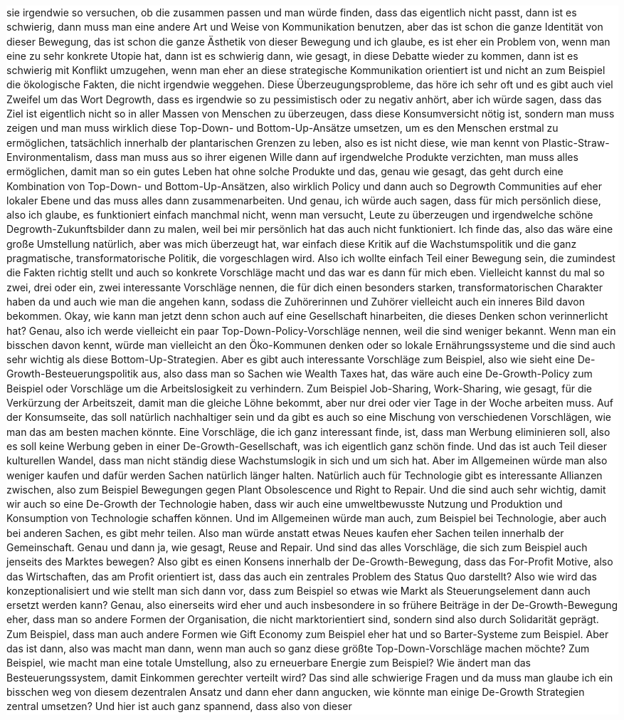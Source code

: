 sie irgendwie so versuchen, ob die zusammen passen und man würde finden, dass das eigentlich nicht passt, dann ist es schwierig, dann muss man eine andere Art und Weise von Kommunikation benutzen, aber das ist schon die ganze Identität von dieser Bewegung, das ist schon die ganze Ästhetik von dieser Bewegung und ich glaube, es ist eher ein Problem von, wenn man eine zu sehr konkrete Utopie hat, dann ist es schwierig dann, wie gesagt, in diese Debatte wieder zu kommen, dann ist es schwierig mit Konflikt umzugehen, wenn man eher an diese strategische Kommunikation orientiert ist und nicht an zum Beispiel die ökologische Fakten, die nicht irgendwie weggehen. Diese Überzeugungsprobleme, das höre ich sehr oft und es gibt auch viel Zweifel um das Wort Degrowth, dass es irgendwie so zu pessimistisch oder zu negativ anhört, aber ich würde sagen, dass das Ziel ist eigentlich nicht so in aller Massen von Menschen zu überzeugen, dass diese Konsumversicht nötig ist, sondern man muss zeigen und man muss wirklich diese Top-Down- und Bottom-Up-Ansätze umsetzen, um es den Menschen erstmal zu ermöglichen, tatsächlich innerhalb der plantarischen Grenzen zu leben, also es ist nicht diese, wie man kennt von Plastic-Straw-Environmentalism, dass man muss aus so ihrer eigenen Wille dann auf irgendwelche Produkte verzichten, man muss alles ermöglichen, damit man so ein gutes Leben hat ohne solche Produkte und das, genau wie gesagt, das geht durch eine Kombination von Top-Down- und Bottom-Up-Ansätzen, also wirklich Policy und dann auch so Degrowth Communities auf eher lokaler Ebene und das muss alles dann zusammenarbeiten. Und genau, ich würde auch sagen, dass für mich persönlich diese, also ich glaube, es funktioniert einfach manchmal nicht, wenn man versucht, Leute zu überzeugen und irgendwelche schöne Degrowth-Zukunftsbilder dann zu malen, weil bei mir persönlich hat das auch nicht funktioniert. Ich finde das, also das wäre eine große Umstellung natürlich, aber was mich überzeugt hat, war einfach diese Kritik auf die Wachstumspolitik und die ganz pragmatische, transformatorische Politik, die vorgeschlagen wird. Also ich wollte einfach Teil einer Bewegung sein, die zumindest die Fakten richtig stellt und auch so konkrete Vorschläge macht und das war es dann für mich eben. Vielleicht kannst du mal so zwei, drei oder ein, zwei interessante Vorschläge nennen, die für dich einen besonders starken, transformatorischen Charakter haben da und auch wie man die angehen kann, sodass die Zuhörerinnen und Zuhörer vielleicht auch ein inneres Bild davon bekommen. Okay, wie kann man jetzt denn schon auch auf eine Gesellschaft hinarbeiten, die dieses Denken schon verinnerlicht hat? Genau, also ich werde vielleicht ein paar Top-Down-Policy-Vorschläge nennen, weil die sind weniger bekannt. Wenn man ein bisschen davon kennt, würde man vielleicht an den Öko-Kommunen denken oder so lokale Ernährungssysteme und die sind auch sehr wichtig als diese Bottom-Up-Strategien. Aber es gibt auch interessante Vorschläge zum Beispiel, also wie sieht eine De-Growth-Besteuerungspolitik aus, also dass man so Sachen wie Wealth Taxes hat, das wäre auch eine De-Growth-Policy zum Beispiel oder Vorschläge um die Arbeitslosigkeit zu verhindern. Zum Beispiel Job-Sharing, Work-Sharing, wie gesagt, für die Verkürzung der Arbeitszeit, damit man die gleiche Löhne bekommt, aber nur drei oder vier Tage in der Woche arbeiten muss. Auf der Konsumseite, das soll natürlich nachhaltiger sein und da gibt es auch so eine Mischung von verschiedenen Vorschlägen, wie man das am besten machen könnte. Eine Vorschläge, die ich ganz interessant finde, ist, dass man Werbung eliminieren soll, also es soll keine Werbung geben in einer De-Growth-Gesellschaft, was ich eigentlich ganz schön finde. Und das ist auch Teil dieser kulturellen Wandel, dass man nicht ständig diese Wachstumslogik in sich und um sich hat. Aber im Allgemeinen würde man also weniger kaufen und dafür werden Sachen natürlich länger halten. Natürlich auch für Technologie gibt es interessante Allianzen zwischen, also zum Beispiel Bewegungen gegen Plant Obsolescence und Right to Repair. Und die sind auch sehr wichtig, damit wir auch so eine De-Growth der Technologie haben, dass wir auch eine umweltbewusste Nutzung und Produktion und Konsumption von Technologie schaffen können. Und im Allgemeinen würde man auch, zum Beispiel bei Technologie, aber auch bei anderen Sachen, es gibt mehr teilen. Also man würde anstatt etwas Neues kaufen eher Sachen teilen innerhalb der Gemeinschaft. Genau und dann ja, wie gesagt, Reuse and Repair. Und sind das alles Vorschläge, die sich zum Beispiel auch jenseits des Marktes bewegen? Also gibt es einen Konsens innerhalb der De-Growth-Bewegung, dass das For-Profit Motive, also das Wirtschaften, das am Profit orientiert ist, dass das auch ein zentrales Problem des Status Quo darstellt? Also wie wird das konzeptionalisiert und wie stellt man sich dann vor, dass zum Beispiel so etwas wie Markt als Steuerungselement dann auch ersetzt werden kann? Genau, also einerseits wird eher und auch insbesondere in so frühere Beiträge in der De-Growth-Bewegung eher, dass man so andere Formen der Organisation, die nicht marktorientiert sind, sondern sind also durch Solidarität geprägt. Zum Beispiel, dass man auch andere Formen wie Gift Economy zum Beispiel eher hat und so Barter-Systeme zum Beispiel. Aber das ist dann, also was macht man dann, wenn man auch so ganz diese größte Top-Down-Vorschläge machen möchte? Zum Beispiel, wie macht man eine totale Umstellung, also zu erneuerbare Energie zum Beispiel? Wie ändert man das Besteuerungssystem, damit Einkommen gerechter verteilt wird? Das sind alle schwierige Fragen und da muss man glaube ich ein bisschen weg von diesem dezentralen Ansatz und dann eher dann angucken, wie könnte man einige De-Growth Strategien zentral umsetzen? Und hier ist auch ganz spannend, dass also von dieser